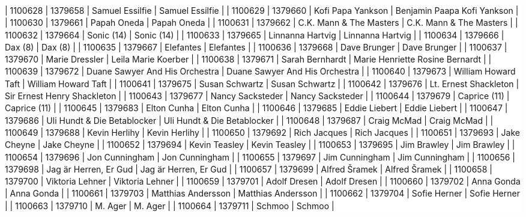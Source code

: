 | 1100628 | 1379658 | Samuel Essilfie | Samuel Essilfie |
| 1100629 | 1379660 | Kofi Papa Yankson | Benjamin Paapa Kofi Yankson |
| 1100630 | 1379661 | Papah Oneda | Papah Oneda |
| 1100631 | 1379662 | C.K. Mann & The Masters | C.K. Mann & The Masters |
| 1100632 | 1379664 | Sonic (14) | Sonic (14) |
| 1100633 | 1379665 | Linnanna Hartvig | Linnanna Hartvig |
| 1100634 | 1379666 | Dax (8) | Dax (8) |
| 1100635 | 1379667 | Elefantes | Elefantes |
| 1100636 | 1379668 | Dave Brunger | Dave Brunger |
| 1100637 | 1379670 | Marie Dressler | Leila Marie Koerber |
| 1100638 | 1379671 | Sarah Bernhardt | Marie Henriette Rosine Bernardt |
| 1100639 | 1379672 | Duane Sawyer And His Orchestra | Duane Sawyer And His Orchestra |
| 1100640 | 1379673 | William Howard Taft | William Howard Taft |
| 1100641 | 1379675 | Susan Schwartz | Susan Schwartz |
| 1100642 | 1379676 | Lt. Ernest Shackleton | Sir Ernest Henry Shackleton |
| 1100643 | 1379677 | Nancy Sacksteder | Nancy Sacksteder |
| 1100644 | 1379679 | Caprice (11) | Caprice (11) |
| 1100645 | 1379683 | Elton Cunha | Elton Cunha |
| 1100646 | 1379685 | Eddie Liebert | Eddie Liebert |
| 1100647 | 1379686 | Uli Hundt & Die Betablocker | Uli Hundt & Die Betablocker |
| 1100648 | 1379687 | Craig McMad | Craig McMad |
| 1100649 | 1379688 | Kevin Herlihy | Kevin Herlihy |
| 1100650 | 1379692 | Rich Jacques | Rich Jacques |
| 1100651 | 1379693 | Jake Cheyne | Jake Cheyne |
| 1100652 | 1379694 | Kevin Teasley | Kevin Teasley |
| 1100653 | 1379695 | Jim Brawley | Jim Brawley |
| 1100654 | 1379696 | Jon Cunningham | Jon Cunningham |
| 1100655 | 1379697 | Jim Cunningham | Jim Cunningham |
| 1100656 | 1379698 | Jag är Herren, Er Gud | Jag är Herren, Er Gud |
| 1100657 | 1379699 | Alfred Šramek | Alfred Šramek |
| 1100658 | 1379700 | Viktoria Lehner | Viktoria Lehner |
| 1100659 | 1379701 | Adolf Dresen | Adolf Dresen |
| 1100660 | 1379702 | Anna Gonda | Anna Gonda |
| 1100661 | 1379703 | Matthias Andersson | Matthias Andersson |
| 1100662 | 1379704 | Sofie Herner | Sofie Herner |
| 1100663 | 1379710 | M. Ager | M. Ager |
| 1100664 | 1379711 | Schmoo | Schmoo |